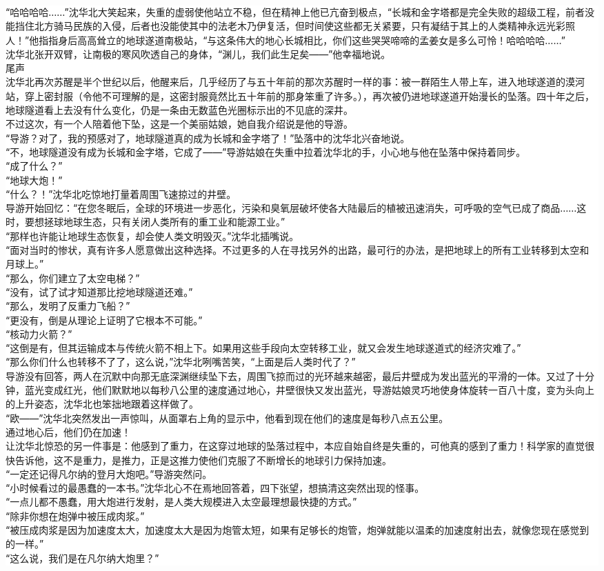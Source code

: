 “哈哈哈哈……”沈华北大笑起来，失重的虚弱使他站立不稳，但在精神上他已亢奋到极点，“长城和金字塔都是完全失败的超级工程，前者没能挡住北方骑马民族的入侵，后者也没能使其中的法老木乃伊复活，但时间使这些都无关紧要，只有凝结于其上的人类精神永远光彩照人！”他指指身后高高耸立的地球遂道南极站，“与这条伟大的地心长城相比，你们这些哭哭啼啼的孟姜女是多么可怜！哈哈哈哈……”
<br>
沈华北张开双臂，让南极的寒风吹透自己的身体，“渊儿，我们此生足矣——”他幸福地说。
<br>
尾声
<br>
沈华北再次苏醒是半个世纪以后，他醒来后，几乎经历了与五十年前的那次苏醒时一样的事：被一群陌生人带上车，进入地球遂道的漠河站，穿上密封服（令他不可理解的是，这密封服竟然比五十年前的那身笨重了许多。），再次被仍进地球遂道开始漫长的坠落。四十年之后，地球隧道看上去没有什么变化，仍是一条由无数蓝色光圈标示出的不见底的深井。
<br>
不过这次，有一个人陪着他下坠，这是一个美丽姑娘，她自我介绍说是他的导游。
<br>
“导游？对了，我的预感对了，地球隧道真的成为长城和金字塔了！”坠落中的沈华北兴奋地说。
<br>
“不，地球隧道没有成为长城和金字塔，它成了——”导游姑娘在失重中拉着沈华北的手，小心地与他在坠落中保持着同步。
<br>
“成了什么？”
<br>
“地球大炮！”
<br>
“什么？！”沈华北吃惊地打量着周围飞速掠过的井壁。
<br>
导游开始回忆：“在您冬眠后，全球的环境进一步恶化，污染和臭氧层破坏使各大陆最后的植被迅速消失，可呼吸的空气已成了商品……这时，要想拯球地球生态，只有关闭人类所有的重工业和能源工业。”
<br>
“那样也许能让地球生态恢复，却会使人类文明毁灭。”沈华北插嘴说。
<br>
“面对当时的惨状，真有许多人愿意做出这种选择。不过更多的人在寻找另外的出路，最可行的办法，是把地球上的所有工业转移到太空和月球上。”
<br>
“那么，你们建立了太空电梯？”
<br>
“没有，试了试才知道那比挖地球隧道还难。”
<br>
“那么，发明了反重力飞船？”
<br>
“更没有，倒是从理论上证明了它根本不可能。”
<br>
“核动力火箭？”
<br>
“这倒是有，但其运输成本与传统火箭不相上下。如果用这些手段向太空转移工业，就又会发生地球遂道式的经济灾难了。”
<br>
“那么你们什么也转移不了了，这么说，”沈华北咧嘴苦笑，“上面是后人类时代了？”
<br>
导游没有回答，两人在沉默中向那无底深渊继续坠下去，周围飞掠而过的光环越来越密，最后井壁成为发出蓝光的平滑的一体。又过了十分钟，蓝光变成红光，他们默默地以每秒八公里的速度通过地心，井壁很快又发出蓝光，导游姑娘灵巧地使身体旋转一百八十度，变为头向上的上升姿态，沈华北也笨拙地跟着这样做了。
<br>
“欧——”沈华北突然发出一声惊叫，从面罩右上角的显示中，他看到现在他们的速度是每秒八点五公里。
<br>
通过地心后，他们仍在加速！
<br>
让沈华北惊恐的另一件事是：他感到了重力，在这穿过地球的坠落过程中，本应自始自终是失重的，可他真的感到了重力！科学家的直觉很快告诉他，这不是重力，是推力，正是这推力使他们克服了不断增长的地球引力保持加速。
<br>
“一定还记得凡尔纳的登月大炮吧。”导游突然问。
<br>
“小时候看过的最愚蠢的一本书。”沈华北心不在焉地回答着，四下张望，想搞清这突然出现的怪事。
<br>
“一点儿都不愚蠢，用大炮进行发射，是人类大规模进入太空最理想最快捷的方式。”
<br>
“除非你想在炮弹中被压成肉浆。”
<br>
“被压成肉浆是因为加速度太大，加速度太大是因为炮管太短，如果有足够长的炮管，炮弹就能以温柔的加速度射出去，就像您现在感觉到的一样。”
<br>
“这么说，我们是在凡尔纳大炮里？”
<br>